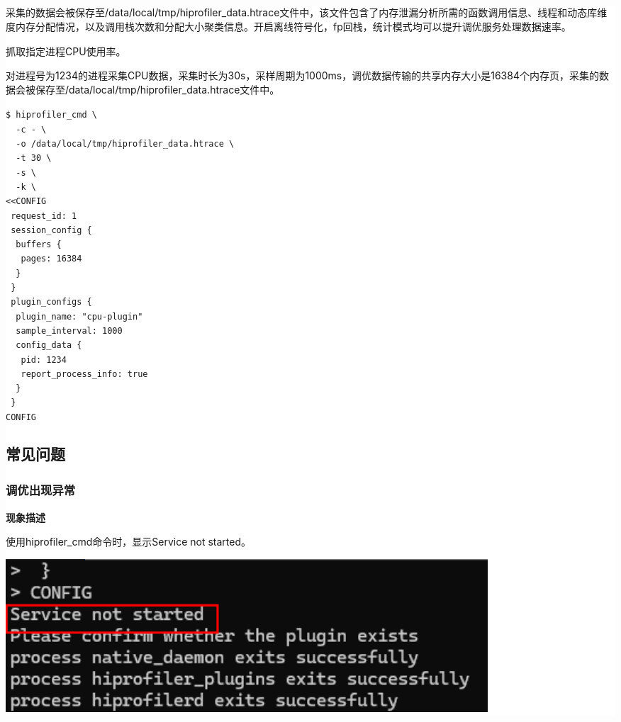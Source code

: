 ```shell
```


采集的数据会被保存至/data/local/tmp/hiprofiler_data.htrace文件中，该文件包含了内存泄漏分析所需的函数调用信息、线程和动态库维度内存分配情况，以及调用栈次数和分配大小聚类信息。开启离线符号化，fp回栈，统计模式均可以提升调优服务处理数据速率。



抓取指定进程CPU使用率。


对进程号为1234的进程采集CPU数据，采集时长为30s，采样周期为1000ms，调优数据传输的共享内存大小是16384个内存页，采集的数据会被保存至/data/local/tmp/hiprofiler_data.htrace文件中。


```shell
$ hiprofiler_cmd \
  -c - \
  -o /data/local/tmp/hiprofiler_data.htrace \
  -t 30 \
  -s \
  -k \
<<CONFIG
 request_id: 1
 session_config {
  buffers {
   pages: 16384
  }
 }
 plugin_configs {
  plugin_name: "cpu-plugin"
  sample_interval: 1000
  config_data {
   pid: 1234
   report_process_info: true
  }
 }
CONFIG
```



## 常见问题

### 调优出现异常

**现象描述**

使用hiprofiler_cmd命令时，显示Service not started。

![zh-cn_image_0000002357083914](figures/zh-cn_image_0000002357083914.png)
